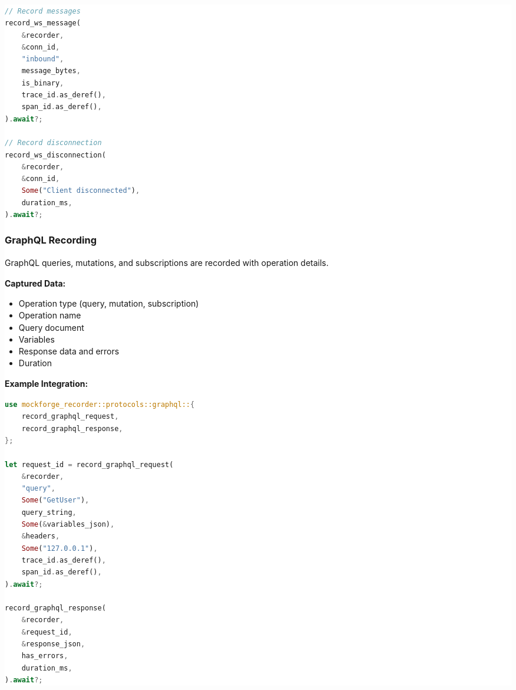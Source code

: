 ```rust
// Record messages
record_ws_message(
    &recorder,
    &conn_id,
    "inbound",
    message_bytes,
    is_binary,
    trace_id.as_deref(),
    span_id.as_deref(),
).await?;

// Record disconnection
record_ws_disconnection(
    &recorder,
    &conn_id,
    Some("Client disconnected"),
    duration_ms,
).await?;
```

### GraphQL Recording

GraphQL queries, mutations, and subscriptions are recorded with operation details.

**Captured Data:**
- Operation type (query, mutation, subscription)
- Operation name
- Query document
- Variables
- Response data and errors
- Duration

**Example Integration:**
```rust
use mockforge_recorder::protocols::graphql::{
    record_graphql_request,
    record_graphql_response,
};

let request_id = record_graphql_request(
    &recorder,
    "query",
    Some("GetUser"),
    query_string,
    Some(&variables_json),
    &headers,
    Some("127.0.0.1"),
    trace_id.as_deref(),
    span_id.as_deref(),
).await?;

record_graphql_response(
    &recorder,
    &request_id,
    &response_json,
    has_errors,
    duration_ms,
).await?;
```
